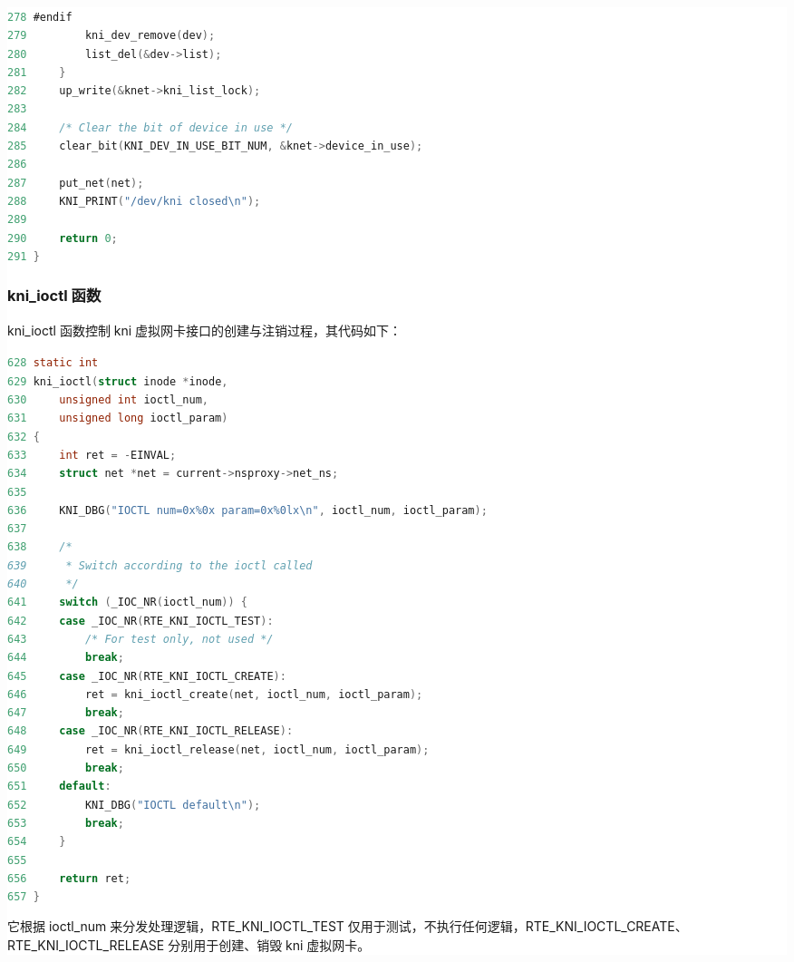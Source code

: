 ```c
278 #endif
279         kni_dev_remove(dev);
280         list_del(&dev->list);
281     }
282     up_write(&knet->kni_list_lock);
283 
284     /* Clear the bit of device in use */
285     clear_bit(KNI_DEV_IN_USE_BIT_NUM, &knet->device_in_use);
286 
287     put_net(net);
288     KNI_PRINT("/dev/kni closed\n");
289 
290     return 0;
291 }
```
### kni_ioctl 函数
kni_ioctl 函数控制 kni 虚拟网卡接口的创建与注销过程，其代码如下：
```c
628 static int
629 kni_ioctl(struct inode *inode,
630     unsigned int ioctl_num,
631     unsigned long ioctl_param)
632 {
633     int ret = -EINVAL;
634     struct net *net = current->nsproxy->net_ns;
635 
636     KNI_DBG("IOCTL num=0x%0x param=0x%0lx\n", ioctl_num, ioctl_param);
637 
638     /*
639      * Switch according to the ioctl called
640      */
641     switch (_IOC_NR(ioctl_num)) {
642     case _IOC_NR(RTE_KNI_IOCTL_TEST):
643         /* For test only, not used */
644         break;
645     case _IOC_NR(RTE_KNI_IOCTL_CREATE):
646         ret = kni_ioctl_create(net, ioctl_num, ioctl_param);
647         break;
648     case _IOC_NR(RTE_KNI_IOCTL_RELEASE):
649         ret = kni_ioctl_release(net, ioctl_num, ioctl_param);
650         break;
651     default:
652         KNI_DBG("IOCTL default\n");
653         break;
654     }
655 
656     return ret;
657 }
```
它根据 ioctl_num 来分发处理逻辑，RTE_KNI_IOCTL_TEST 仅用于测试，不执行任何逻辑，RTE_KNI_IOCTL_CREATE、RTE_KNI_IOCTL_RELEASE 分别用于创建、销毁 kni 虚拟网卡。
